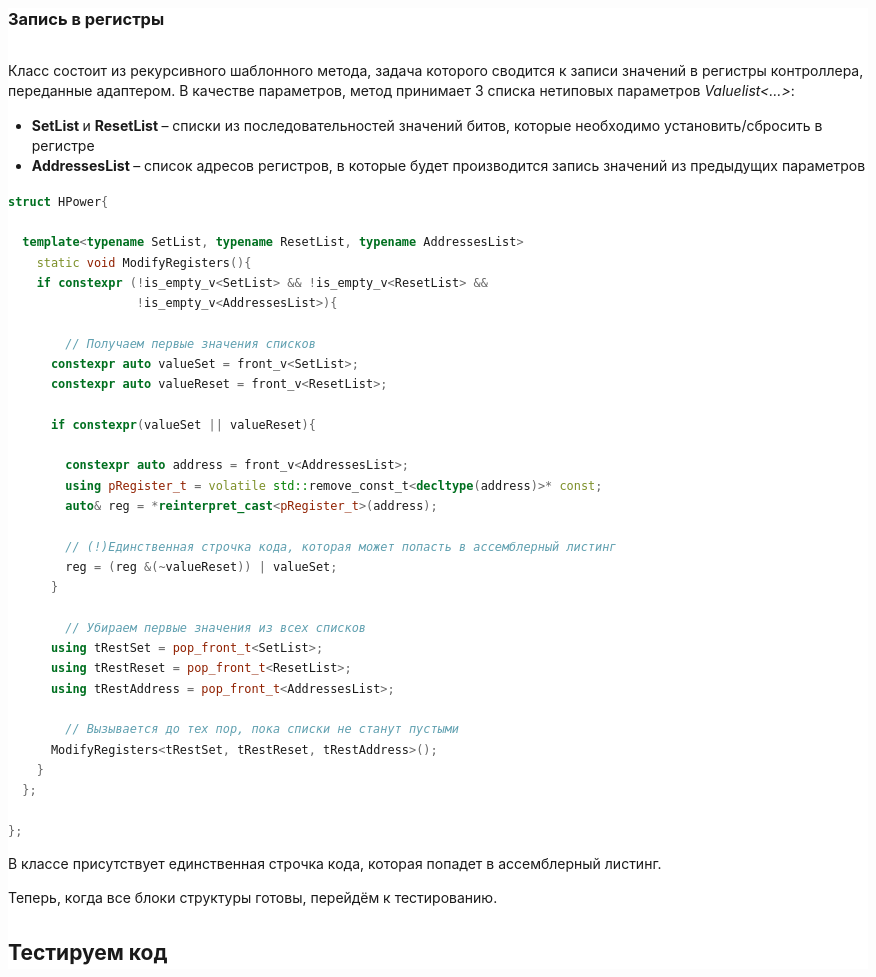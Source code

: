 <h3>Запись в регистры</h3>

##
Класс состоит из рекурсивного шаблонного метода, задача которого сводится к записи значений в регистры контроллера, переданные адаптером.
В качестве параметров, метод принимает 3 списка нетиповых параметров <i>Valuelist<…></i>:

<ul>
	<li><b>SetList </b> и <b>ResetList </b> – списки из последовательностей значений битов, которые необходимо установить/сбросить в регистре</li>
	<li><b>AddressesList </b>– список адресов регистров, в которые будет производится запись значений из предыдущих параметров</li>
</ul>

```cpp
struct HPower{

  template<typename SetList, typename ResetList, typename AddressesList>
    static void ModifyRegisters(){
    if constexpr (!is_empty_v<SetList> && !is_empty_v<ResetList> && 
                  !is_empty_v<AddressesList>){

        // Получаем первые значения списков
      constexpr auto valueSet = front_v<SetList>;
      constexpr auto valueReset = front_v<ResetList>;

      if constexpr(valueSet || valueReset){

        constexpr auto address = front_v<AddressesList>;
        using pRegister_t = volatile std::remove_const_t<decltype(address)>* const;
        auto& reg = *reinterpret_cast<pRegister_t>(address);

        // (!)Единственная строчка кода, которая может попасть в ассемблерный листинг
        reg = (reg &(~valueReset)) | valueSet;
      }

        // Убираем первые значения из всех списков            
      using tRestSet = pop_front_t<SetList>;
      using tRestReset = pop_front_t<ResetList>;
      using tRestAddress = pop_front_t<AddressesList>;
      
        // Вызывается до тех пор, пока списки не станут пустыми
      ModifyRegisters<tRestSet, tRestReset, tRestAddress>();
    }
  };

};
```
В классе присутствует единственная строчка кода, которая попадет в ассемблерный листинг.
 
Теперь, когда все блоки структуры готовы, перейдём к тестированию.
 
<h2>Тестируем код</h2>
